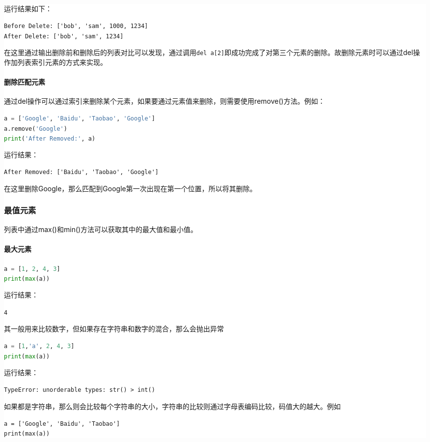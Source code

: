 运行结果如下：

```
Before Delete: ['bob', 'sam', 1000, 1234]
After Delete: ['bob', 'sam', 1234]
```

在这里通过输出删除前和删除后的列表对比可以发现，通过调用`del a[2]`即成功完成了对第三个元素的删除。故删除元素时可以通过del操作加列表索引元素的方式来实现。

#### 删除匹配元素

通过del操作可以通过索引来删除某个元素，如果要通过元素值来删除，则需要使用remove()方法。例如：

```python
a = ['Google', 'Baidu', 'Taobao', 'Google']
a.remove('Google')
print('After Removed:', a)
```

运行结果：

```
After Removed: ['Baidu', 'Taobao', 'Google']
```

在这里删除Google，那么匹配到Google第一次出现在第一个位置，所以将其删除。

### 最值元素

列表中通过max()和min()方法可以获取其中的最大值和最小值。

#### 最大元素

```python
a = [1, 2, 4, 3]
print(max(a))
```

运行结果：

```
4
```

其一般用来比较数字，但如果存在字符串和数字的混合，那么会抛出异常

```python
a = [1,'a', 2, 4, 3]
print(max(a))
```

运行结果：

```
TypeError: unorderable types: str() > int()
```

如果都是字符串，那么则会比较每个字符串的大小，字符串的比较则通过字母表编码比较，码值大的越大。例如

```
a = ['Google', 'Baidu', 'Taobao']
print(max(a))
```
